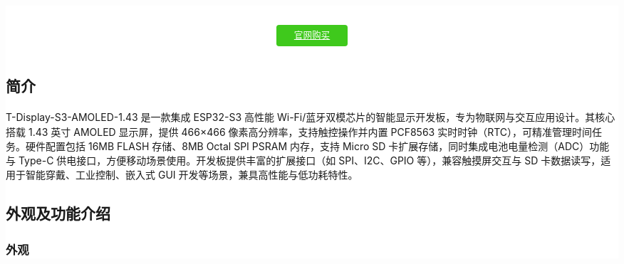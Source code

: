 </div>

<div style="padding: 1em 0 0 0; display: flex; justify-content: center">
    <a target="_blank" style="margin: 1em;color: white; font-size: 0.9em; border-radius: 0.3em; padding: 0.5em 2em; background-color:rgb(63, 201, 28)" href="https://lilygo.cc/products/t-display-s3-amoled-1-64?variant=44507650556085">官网购买</a>
    <!-- <a target="_blank" style="margin: 1em;color: white; font-size: 0.9em; border-radius: 0.3em; padding: 0.5em 2em; background-color:rgb(63, 201, 28)" href="https://www.aliexpress.com/store/911876460">速卖通</a> -->
</div>

## 简介

T-Display-S3-AMOLED-1.43 是一款集成 ESP32-S3 高性能 Wi-Fi/蓝牙双模芯片的智能显示开发板，专为物联网与交互应用设计。其核心搭载 1.43 英寸 AMOLED 显示屏，提供 466×466 像素高分辨率，支持触控操作并内置 PCF8563 实时时钟（RTC），可精准管理时间任务。硬件配置包括 16MB FLASH 存储、8MB Octal SPI PSRAM 内存，支持 Micro SD 卡扩展存储，同时集成电池电量检测（ADC）功能与 Type-C 供电接口，方便移动场景使用。开发板提供丰富的扩展接口（如 SPI、I2C、GPIO 等），兼容触摸屏交互与 SD 卡数据读写，适用于智能穿戴、工业控制、嵌入式 GUI 开发等场景，兼具高性能与低功耗特性。

## 外观及功能介绍
### 外观